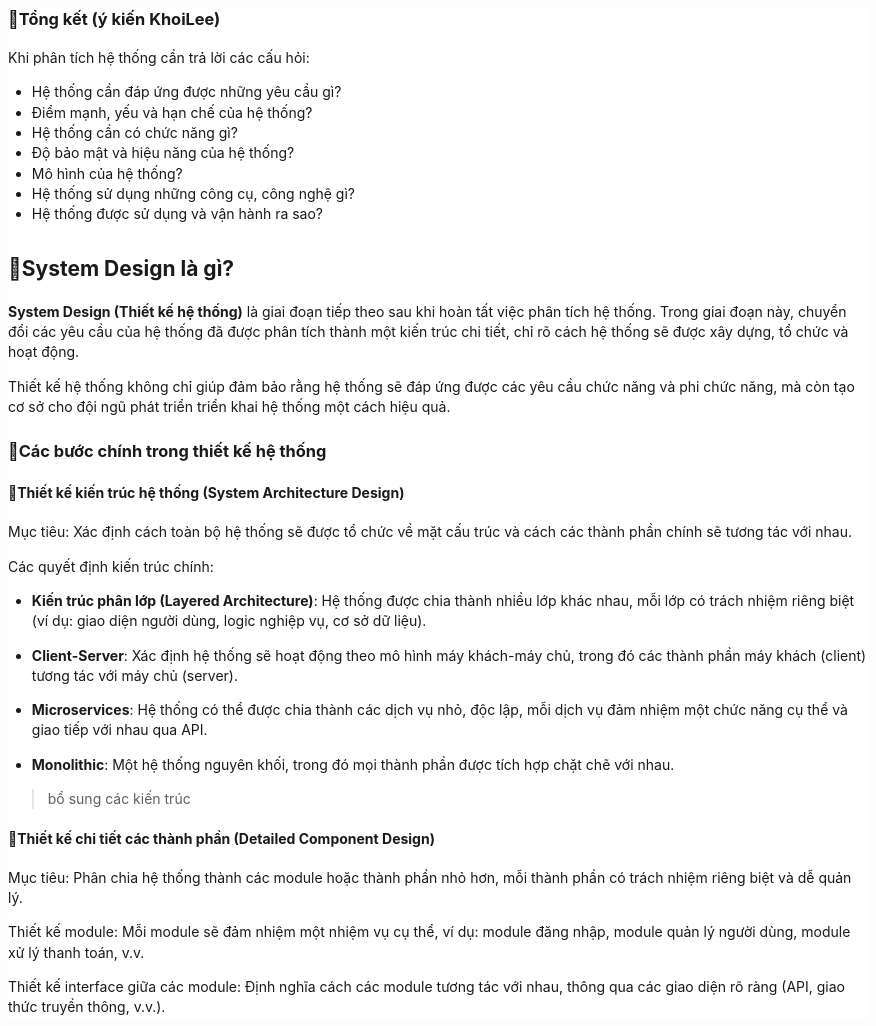 ### 📙Tổng kết (ý kiến KhoiLee)

Khi phân tích hệ thống cần trả lời các cấu hỏi:
- Hệ thống cần đáp ứng được những yêu cầu gì?
- Điểm mạnh, yếu và hạn chế của hệ thống?
- Hệ thống cần có chức năng gì?
- Độ bảo mật và hiệu năng của hệ thống?
- Mô hình của hệ thống?
- Hệ thống sử dụng những công cụ, công nghệ gì?
- Hệ thống được sử dụng và vận hành ra sao?

## 🤔System Design là gì?

**System Design (Thiết kế hệ thống)** là giai đoạn tiếp theo sau khi hoàn tất việc phân tích hệ thống. Trong giai đoạn này, chuyển đổi các yêu cầu của hệ thống đã được phân tích thành một kiến trúc chi tiết, chỉ rõ cách hệ thống sẽ được xây dựng, tổ chức và hoạt động.

Thiết kế hệ thống không chỉ giúp đảm bảo rằng hệ thống sẽ đáp ứng được các yêu cầu chức năng và phi chức năng, mà còn tạo cơ sở cho đội ngũ phát triển triển khai hệ thống một cách hiệu quả.

### 📙Các bước chính trong thiết kế hệ thống

#### 📘Thiết kế kiến trúc hệ thống (System Architecture Design)

Mục tiêu: Xác định cách toàn bộ hệ thống sẽ được tổ chức về mặt cấu trúc và cách các thành phần chính sẽ tương tác với nhau.

Các quyết định kiến trúc chính:
- **Kiến trúc phân lớp (Layered Architecture)**: Hệ thống được chia thành nhiều lớp khác nhau, mỗi lớp có trách nhiệm riêng biệt (ví dụ: giao diện người dùng, logic nghiệp vụ, cơ sở dữ liệu).

- **Client-Server**: Xác định hệ thống sẽ hoạt động theo mô hình máy khách-máy chủ, trong đó các thành phần máy khách (client) tương tác với máy chủ (server).

- **Microservices**: Hệ thống có thể được chia thành các dịch vụ nhỏ, độc lập, mỗi dịch vụ đảm nhiệm một chức năng cụ thể và giao tiếp với nhau qua API.

- **Monolithic**: Một hệ thống nguyên khối, trong đó mọi thành phần được tích hợp chặt chẽ với nhau.

> bổ sung các kiến trúc

#### 📘Thiết kế chi tiết các thành phần (Detailed Component Design)

Mục tiêu: Phân chia hệ thống thành các module hoặc thành phần nhỏ hơn, mỗi thành phần có trách nhiệm riêng biệt và dễ quản lý.

Thiết kế module: Mỗi module sẽ đảm nhiệm một nhiệm vụ cụ thể, ví dụ: module đăng nhập, module quản lý người dùng, module xử lý thanh toán, v.v.

Thiết kế interface giữa các module: Định nghĩa cách các module tương tác với nhau, thông qua các giao diện rõ ràng (API, giao thức truyền thông, v.v.).
